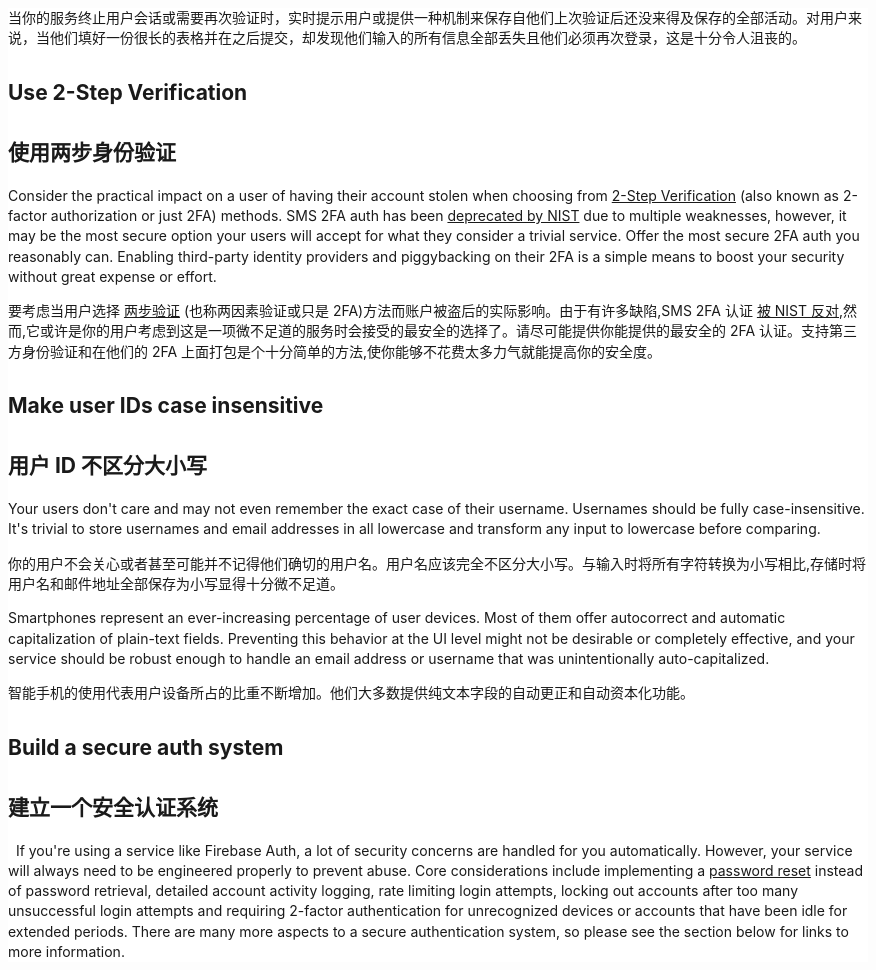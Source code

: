 当你的服务终止用户会话或需要再次验证时，实时提示用户或提供一种机制来保存自他们上次验证后还没来得及保存的全部活动。对用户来说，当他们填好一份很长的表格并在之后提交，却发现他们输入的所有信息全部丢失且他们必须再次登录，这是十分令人沮丧的。

## Use 2-Step Verification

## 使用两步身份验证

Consider the practical impact on a user of having their account stolen when choosing from [2-Step Verification](https://www.google.com/landing/2step/) (also known as 2-factor authorization or just 2FA) methods. SMS 2FA auth has been [deprecated by NIST](https://pages.nist.gov/800-63-3/sp800-63b.html) due to multiple weaknesses, however, it may be the most secure option your users will accept for what they consider a trivial service. Offer the most secure 2FA auth you reasonably can. Enabling third-party identity providers and piggybacking on their 2FA is a simple means to boost your security without great expense or effort.
 
 
要考虑当用户选择 [两步验证](https://www.google.com/landing/2step/) (也称两因素验证或只是 2FA)方法而账户被盗后的实际影响。由于有许多缺陷,SMS 2FA 认证 [被 NIST 反对](https://pages.nist.gov/800-63-3/sp800-63b.html),然而,它或许是你的用户考虑到这是一项微不足道的服务时会接受的最安全的选择了。请尽可能提供你能提供的最安全的 2FA 认证。支持第三方身份验证和在他们的 2FA 上面打包是个十分简单的方法,使你能够不花费太多力气就能提高你的安全度。
 
## Make user IDs case insensitive
## 用户 ID 不区分大小写

Your users don't care and may not even remember the exact case of their username. Usernames should be fully case-insensitive. It's trivial to store usernames and email addresses in all lowercase and transform any input to lowercase before comparing.
 
 
你的用户不会关心或者甚至可能并不记得他们确切的用户名。用户名应该完全不区分大小写。与输入时将所有字符转换为小写相比,存储时将用户名和邮件地址全部保存为小写显得十分微不足道。
 

Smartphones represent an ever-increasing percentage of user devices. Most of them offer autocorrect and automatic capitalization of plain-text fields. Preventing this behavior at the UI level might not be desirable or completely effective, and your service should be robust enough to handle an email address or username that was unintentionally auto-capitalized.
 
 
智能手机的使用代表用户设备所占的比重不断增加。他们大多数提供纯文本字段的自动更正和自动资本化功能。
 
## Build a secure auth system


## 建立一个安全认证系统
 
If you're using a service like Firebase Auth, a lot of security concerns are handled for you automatically. However, your service will always need to be engineered properly to prevent abuse. Core considerations include implementing a [password reset](https://firebase.google.com/docs/auth/web/manage-users#send_a_password_reset_email) instead of password retrieval, detailed account activity logging, rate limiting login attempts, locking out accounts after too many unsuccessful login attempts and requiring 2-factor authentication for unrecognized devices or accounts that have been idle for extended periods. There are many more aspects to a secure authentication system, so please see the section below for links to more information.
